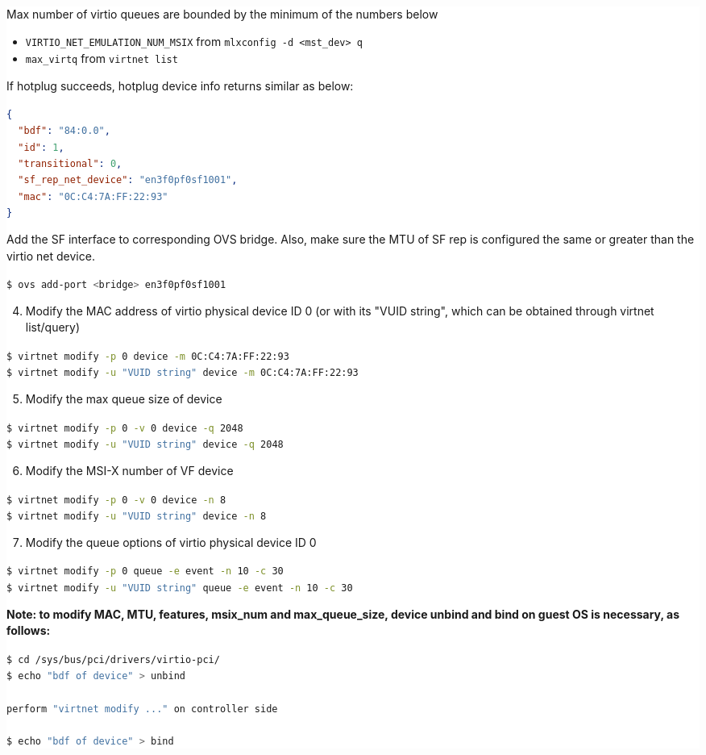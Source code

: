 Max number of virtio queues are bounded by the minimum of the numbers below

* `VIRTIO_NET_EMULATION_NUM_MSIX` from `mlxconfig -d <mst_dev> q`
* `max_virtq` from `virtnet list`

If hotplug succeeds, hotplug device info returns similar as below:

```json
{
  "bdf": "84:0.0",
  "id": 1,
  "transitional": 0,
  "sf_rep_net_device": "en3f0pf0sf1001",
  "mac": "0C:C4:7A:FF:22:93"
}
```
Add the SF interface to corresponding OVS bridge. Also, make sure the MTU of SF
rep is configured the same or greater than the virtio net device.

```sh
$ ovs add-port <bridge> en3f0pf0sf1001
```

4. Modify the MAC address of virtio physical device ID 0 (or with its "VUID string",
which can be obtained through virtnet list/query)

```sh
$ virtnet modify -p 0 device -m 0C:C4:7A:FF:22:93
$ virtnet modify -u "VUID string" device -m 0C:C4:7A:FF:22:93
```

5. Modify the max queue size of device

```sh
$ virtnet modify -p 0 -v 0 device -q 2048
$ virtnet modify -u "VUID string" device -q 2048
```

6. Modify the MSI-X number of VF device

```sh
$ virtnet modify -p 0 -v 0 device -n 8
$ virtnet modify -u "VUID string" device -n 8
```

7. Modify the queue options of virtio physical device ID 0

```sh
$ virtnet modify -p 0 queue -e event -n 10 -c 30
$ virtnet modify -u "VUID string" queue -e event -n 10 -c 30
```

__Note: to modify MAC, MTU, features, msix_num and max_queue_size, device
unbind and bind on guest OS is necessary, as follows:__

```sh
$ cd /sys/bus/pci/drivers/virtio-pci/
$ echo "bdf of device" > unbind

perform "virtnet modify ..." on controller side

$ echo "bdf of device" > bind
```
